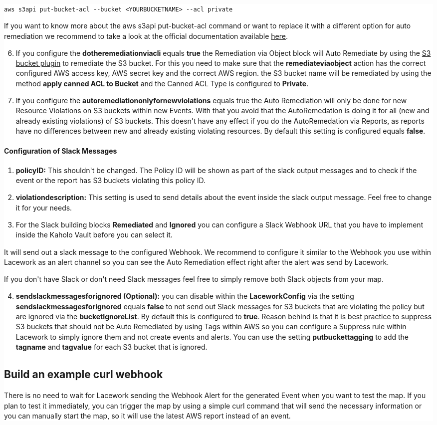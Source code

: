 ```
aws s3api put-bucket-acl --bucket <YOURBUCKETNAME> --acl private
```

If you want to know more about the aws s3api put-bucket-acl command or want to replace it with a different option for auto remediation we recommend to take a look at the official documentation available [here](https://awscli.amazonaws.com/v2/documentation/api/latest/reference/s3api/put-bucket-acl.html).

6. If you configure the **dotheremediationviacli** equals **true** the Remediation via Object block will Auto Remediate by using the [S3 bucket plugin](https://github.com/Kaholo/kaholo-plugin-amazon-s3) to remediate the S3 bucket. For this you need to make sure that the **remediateviaobject** action has the correct configured AWS access key, AWS secret key and the correct AWS region. the S3 bucket name will be remediated by using the method **apply canned ACL to Bucket** and the Canned ACL Type is configured to **Private**.

7. If you configure the **autoremediationonlyfornewviolations** equals true the Auto Remediation will only be done for new Resource Violations on S3 buckets within new Events. With that you avoid that the AutoRemedation is doing it for all (new and already existing violations) of S3 buckets. This doesn't have any effect if you do the AutoRemedation via Reports, as reports have no differences between new and already existing violating resources. By default this setting is configured equals **false**.

#### Configuration of Slack Messages

1. **policyID:** This shouldn't be changed. The Policy ID will be shown as part of the slack output messages and to check if the event or the report has S3 buckets violating this policy ID.

2. **violationdescription:** This setting is used to send details about the event inside the slack output message. Feel free to change it for your needs.

3. For the Slack building blocks **Remediated** and **Ignored** you can configure a Slack Webhook URL that you have to implement inside the Kaholo Vault before you can select it.

It will send out a slack message to the configured Webhook. We recommend to configure it similar to the Webhook you use within Lacework as an alert channel so you can see the Auto Remediation effect right after the alert was send by Lacework.

If you don't have Slack or don't need Slack messages feel free to simply remove both Slack objects from your map.

4. **sendslackmessagesforignored (Optional):** you can disable within the **LaceworkConfig** via the setting **sendslackmessagesforignored** equals **false** to not send out Slack messages for S3 buckets that are violating the policy but are ignored via the **bucketIgnoreList**. By default this is configured to **true**. Reason behind is that it is best practice to suppress S3 buckets that should not be Auto Remediated by using Tags within AWS so you can configure a Suppress rule within Lacework to simply ignore them and not create events and alerts. You can use the setting **putbuckettagging** to add the **tagname** and **tagvalue** for each S3 bucket that is ignored.

## Build an example curl webhook

There is no need to wait for Lacework sending the Webhook Alert for the generated Event when you want to test the map. If you plan to test it immediately, you can trigger the map by using a simple curl command that will send the necessary information or you can manually start the map, so it will use the latest AWS report instead of an event.
